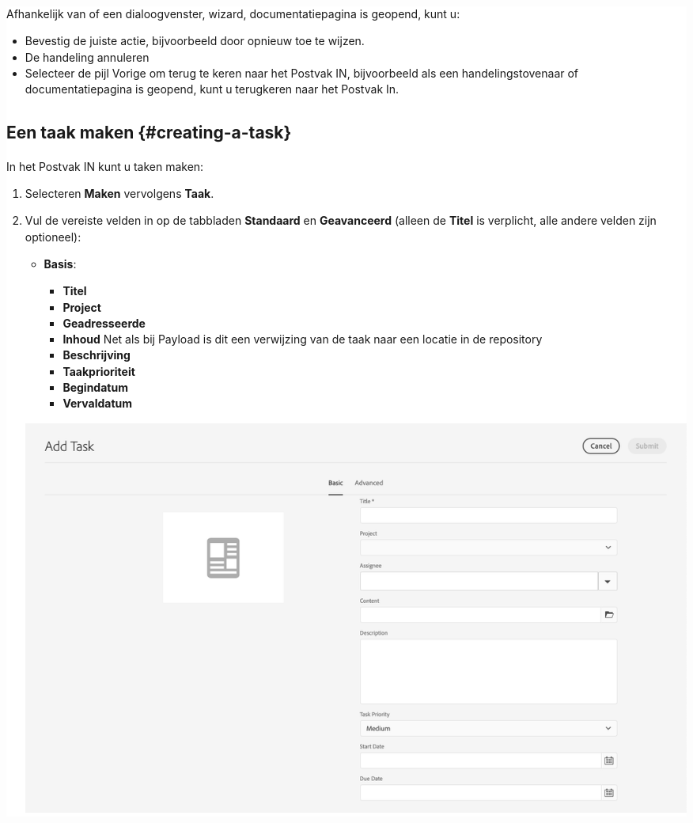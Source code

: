   Afhankelijk van of een dialoogvenster, wizard, documentatiepagina is geopend, kunt u:

   * Bevestig de juiste actie, bijvoorbeeld door opnieuw toe te wijzen.
   * De handeling annuleren
   * Selecteer de pijl Vorige om terug te keren naar het Postvak IN, bijvoorbeeld als een handelingstovenaar of documentatiepagina is geopend, kunt u terugkeren naar het Postvak In.

## Een taak maken {#creating-a-task}

In het Postvak IN kunt u taken maken:

1. Selecteren **Maken** vervolgens **Taak**.
1. Vul de vereiste velden in op de tabbladen **Standaard** en **Geavanceerd** (alleen de **Titel** is verplicht, alle andere velden zijn optioneel):

   * **Basis**:

      * **Titel**
      * **Project**
      * **Geadresseerde**
      * **Inhoud** Net als bij Payload is dit een verwijzing van de taak naar een locatie in de repository
      * **Beschrijving**
      * **Taakprioriteit**
      * **Begindatum**
      * **Vervaldatum**

   ![Inbox add task](/help/sites-cloud/authoring/assets/inbox-create-task.png)
